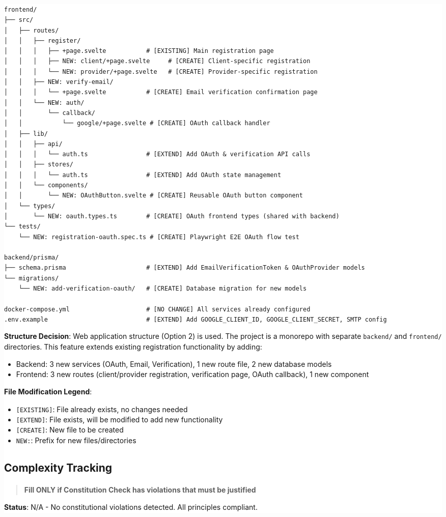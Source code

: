 ```text
frontend/
├── src/
│   ├── routes/
│   │   ├── register/
│   │   │   ├── +page.svelte           # [EXISTING] Main registration page
│   │   │   ├── NEW: client/+page.svelte     # [CREATE] Client-specific registration
│   │   │   └── NEW: provider/+page.svelte   # [CREATE] Provider-specific registration
│   │   ├── NEW: verify-email/
│   │   │   └── +page.svelte           # [CREATE] Email verification confirmation page
│   │   └── NEW: auth/
│   │       └── callback/
│   │           └── google/+page.svelte # [CREATE] OAuth callback handler
│   ├── lib/
│   │   ├── api/
│   │   │   └── auth.ts                # [EXTEND] Add OAuth & verification API calls
│   │   ├── stores/
│   │   │   └── auth.ts                # [EXTEND] Add OAuth state management
│   │   └── components/
│   │       └── NEW: OAuthButton.svelte # [CREATE] Reusable OAuth button component
│   └── types/
│       └── NEW: oauth.types.ts        # [CREATE] OAuth frontend types (shared with backend)
└── tests/
    └── NEW: registration-oauth.spec.ts # [CREATE] Playwright E2E OAuth flow test

backend/prisma/
├── schema.prisma                      # [EXTEND] Add EmailVerificationToken & OAuthProvider models
└── migrations/
    └── NEW: add-verification-oauth/   # [CREATE] Database migration for new models

docker-compose.yml                     # [NO CHANGE] All services already configured
.env.example                           # [EXTEND] Add GOOGLE_CLIENT_ID, GOOGLE_CLIENT_SECRET, SMTP config
```

**Structure Decision**: Web application structure (Option 2) is used. The project is a monorepo with separate `backend/` and `frontend/` directories. This feature extends existing registration functionality by adding:
- Backend: 3 new services (OAuth, Email, Verification), 1 new route file, 2 new database models
- Frontend: 3 new routes (client/provider registration, verification page, OAuth callback), 1 new component

**File Modification Legend**:
- `[EXISTING]`: File already exists, no changes needed
- `[EXTEND]`: File exists, will be modified to add new functionality
- `[CREATE]`: New file to be created
- `NEW:`: Prefix for new files/directories

## Complexity Tracking

> **Fill ONLY if Constitution Check has violations that must be justified**

**Status**: N/A - No constitutional violations detected. All principles compliant.

